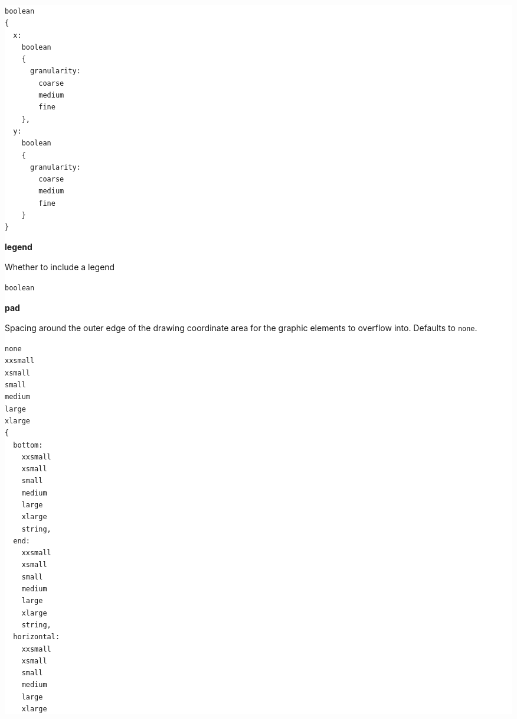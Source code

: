 ```
boolean
{
  x: 
    boolean
    {
      granularity: 
        coarse
        medium
        fine
    },
  y: 
    boolean
    {
      granularity: 
        coarse
        medium
        fine
    }
}
```

**legend**

Whether to include a legend

```
boolean
```

**pad**

Spacing around the outer edge of
    the drawing coordinate area for the graphic elements to overflow into. Defaults to `none`.

```
none
xxsmall
xsmall
small
medium
large
xlarge
{
  bottom: 
    xxsmall
    xsmall
    small
    medium
    large
    xlarge
    string,
  end: 
    xxsmall
    xsmall
    small
    medium
    large
    xlarge
    string,
  horizontal: 
    xxsmall
    xsmall
    small
    medium
    large
    xlarge
```